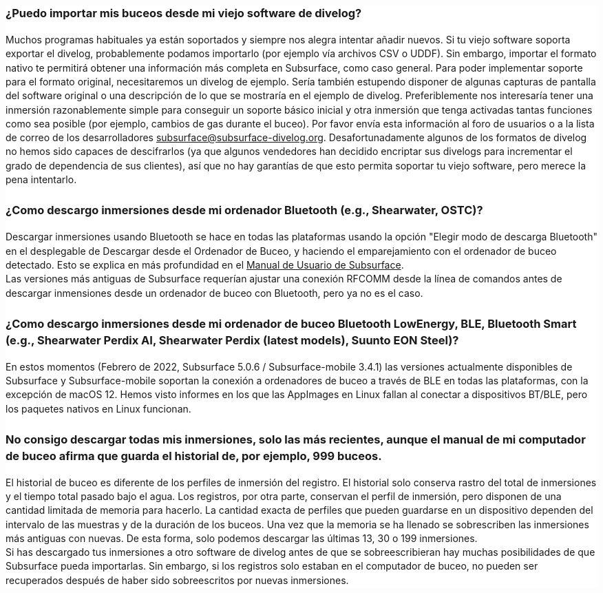 ### ¿Puedo importar mis buceos desde mi viejo software de divelog?

Muchos programas habituales ya están soportados y siempre nos alegra intentar añadir nuevos. Si tu viejo software soporta exportar el divelog, probablemente podamos importarlo (por ejemplo vía archivos CSV o UDDF). Sin embargo, importar el formato nativo te permitirá obtener una información más completa en Subsurface, como caso general. Para poder implementar soporte para el formato original, necesitaremos un divelog de ejemplo. Sería también estupendo disponer de algunas capturas de pantalla del software original o una descripción de lo que se mostraría en el ejemplo de divelog. Preferiblemente nos interesaría tener una inmersión razonablemente simple para conseguir un soporte básico inicial y otra inmersión que tenga activadas tantas funciones como sea posible (por ejemplo, cambios de gas durante el buceo).  Por favor envía esta información al foro de usuarios o a la lista de correo de los desarrolladores subsurface@subsurface-divelog.org. Desafortunadamente algunos de los formatos de divelog no hemos sido capaces de descifrarlos (ya que algunos vendedores han decidido encriptar sus divelogs para incrementar el grado de dependencia de sus clientes), así que no hay garantías de que esto permita soportar tu viejo software, pero merece la pena intentarlo.

### ¿Como descargo inmersiones desde mi ordenador Bluetooth (e.g., Shearwater, OSTC)?

Descargar inmersiones usando Bluetooth se hace en todas las plataformas usando la opción "Elegir modo de descarga Bluetooth" en el desplegable de Descargar desde el Ordenador de Buceo, y haciendo el emparejamiento con el ordenador de buceo detectado. Esto se explica en más profundidad en el [Manual de Usuario de Subsurface](https://subsurface-divelog.org/documentation/subsurface-4-user-manual/).
<br />
Las versiones más antiguas de Subsurface requerían ajustar una conexión RFCOMM desde la línea de comandos antes de descargar inmensiones desde un ordenador de buceo con Bluetooth, pero ya no es el caso.

### ¿Como descargo inmersiones desde mi ordenador de buceo Bluetooth LowEnergy, BLE, Bluetooth Smart (e.g., Shearwater Perdix AI, Shearwater Perdix (latest models), Suunto EON Steel)?

En estos momentos (Febrero de 2022, Subsurface 5.0.6 / Subsurface-mobile 3.4.1) las versiones actualmente disponibles de Subsurface y Subsurface-mobile soportan la conexión a ordenadores de buceo a través de BLE en todas las plataformas, con la excepción de macOS 12. Hemos visto informes en los que las AppImages en Linux fallan al conectar a dispositivos  BT/BLE, pero los paquetes nativos en Linux funcionan.

### No consigo descargar todas mis inmersiones, solo las más recientes, aunque el manual de mi computador de buceo afirma que guarda el historial de, por ejemplo, 999 buceos.

El historial de buceo es diferente de los perfiles de inmersión del registro. El historial solo conserva rastro del total de inmersiones y el tiempo total pasado bajo el agua. Los registros, por otra parte, conservan el perfil de inmersión, pero disponen de una cantidad limitada de memoria para hacerlo. La cantidad exacta de perfiles que pueden guardarse en un dispositivo dependen del intervalo de las muestras y de la duración de los buceos. Una vez que la memoria se ha llenado se sobrescriben las inmersiones más antiguas con nuevas. De esta forma, solo podemos descargar las últimas 13, 30 o 199 inmersiones.
<br />
Si has descargado tus inmersiones a otro software de divelog antes de que se sobreescribieran hay muchas posibilidades de que Subsurface pueda importarlas. Sin embargo, si los registros solo estaban en el computador de buceo, no pueden ser recuperados después de haber sido sobreescritos por nuevas inmersiones.
